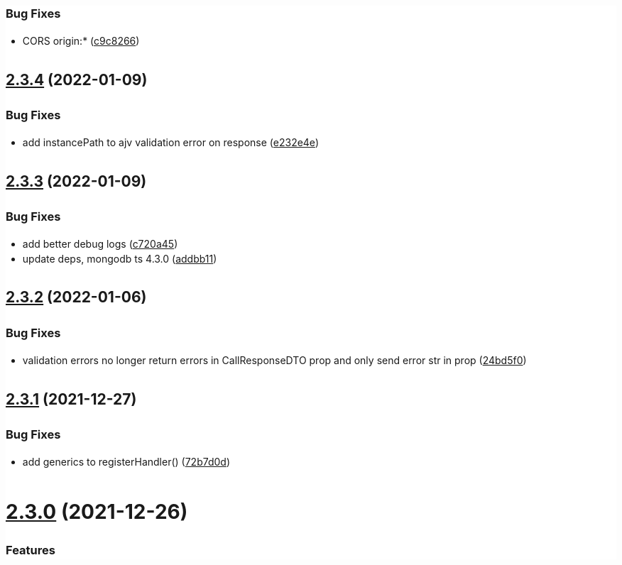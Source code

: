
### Bug Fixes

* CORS origin:* ([c9c8266](http://bitbucket.org/thermsio/rpc-server-ts/commits/c9c8266dc559ae05787d9830f65d3cecffca5492))

## [2.3.4](http://bitbucket.org/thermsio/rpc-server-ts/compare/v2.3.3...v2.3.4) (2022-01-09)


### Bug Fixes

* add instancePath to ajv validation error on response ([e232e4e](http://bitbucket.org/thermsio/rpc-server-ts/commits/e232e4ef791802a94c54b8f0d98e2bbe62896f56))

## [2.3.3](http://bitbucket.org/thermsio/rpc-server-ts/compare/v2.3.2...v2.3.3) (2022-01-09)


### Bug Fixes

* add better debug logs ([c720a45](http://bitbucket.org/thermsio/rpc-server-ts/commits/c720a454f3623c2ef6f3451f341acd89d0ffd9dd))
* update deps, mongodb ts 4.3.0 ([addbb11](http://bitbucket.org/thermsio/rpc-server-ts/commits/addbb11306b0bce7ba4ef931df2c191bb064703f))

## [2.3.2](http://bitbucket.org/thermsio/rpc-server-ts/compare/v2.3.1...v2.3.2) (2022-01-06)


### Bug Fixes

* validation errors no longer return errors in CallResponseDTO  prop and only send error str in  prop ([24bd5f0](http://bitbucket.org/thermsio/rpc-server-ts/commits/24bd5f02e33da40a1d161966c4e8ac28699a3c47))

## [2.3.1](http://bitbucket.org/thermsio/rpc-server-ts/compare/v2.3.0...v2.3.1) (2021-12-27)


### Bug Fixes

* add generics to registerHandler() ([72b7d0d](http://bitbucket.org/thermsio/rpc-server-ts/commits/72b7d0dca02d5260ecc73427030464f31e2eb07f))

# [2.3.0](http://bitbucket.org/thermsio/rpc-server-ts/compare/v2.2.5...v2.3.0) (2021-12-26)


### Features
